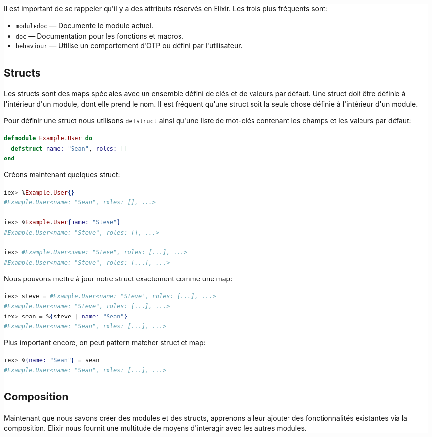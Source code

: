Il est important de se rappeler qu'il y a des attributs réservés en Elixir.  Les trois plus fréquents sont:

+ `moduledoc` — Documente le module actuel.
+ `doc` — Documentation pour les fonctions et macros.
+ `behaviour` — Utilise un comportement d'OTP ou défini par l'utilisateur.

## Structs

Les structs sont des maps spéciales avec un ensemble défini de clés et de valeurs par défaut.  Une struct doit être définie à l'intérieur d'un module, dont elle prend le nom.  Il est fréquent qu'une struct soit la seule chose définie à l'intérieur d'un module.

Pour définir une struct nous utilisons `defstruct` ainsi qu'une liste de mot-clés contenant les champs et les valeurs par défaut:

```elixir
defmodule Example.User do
  defstruct name: "Sean", roles: []
end
```

Créons maintenant quelques struct:

```elixir
iex> %Example.User{}
#Example.User<name: "Sean", roles: [], ...>

iex> %Example.User{name: "Steve"}
#Example.User<name: "Steve", roles: [], ...>

iex> #Example.User<name: "Steve", roles: [...], ...>
#Example.User<name: "Steve", roles: [...], ...>
```

Nous pouvons mettre à jour notre struct exactement comme une map:

```elixir
iex> steve = #Example.User<name: "Steve", roles: [...], ...>
#Example.User<name: "Steve", roles: [...], ...>
iex> sean = %{steve | name: "Sean"}
#Example.User<name: "Sean", roles: [...], ...>
```

Plus important encore, on peut pattern matcher struct et map:

```elixir
iex> %{name: "Sean"} = sean
#Example.User<name: "Sean", roles: [...], ...>
```

## Composition

Maintenant que nous savons créer des modules et des structs, apprenons a leur ajouter des fonctionnalités existantes via la composition.  Elixir nous fournit une multitude de moyens d'interagir avec les autres modules.
